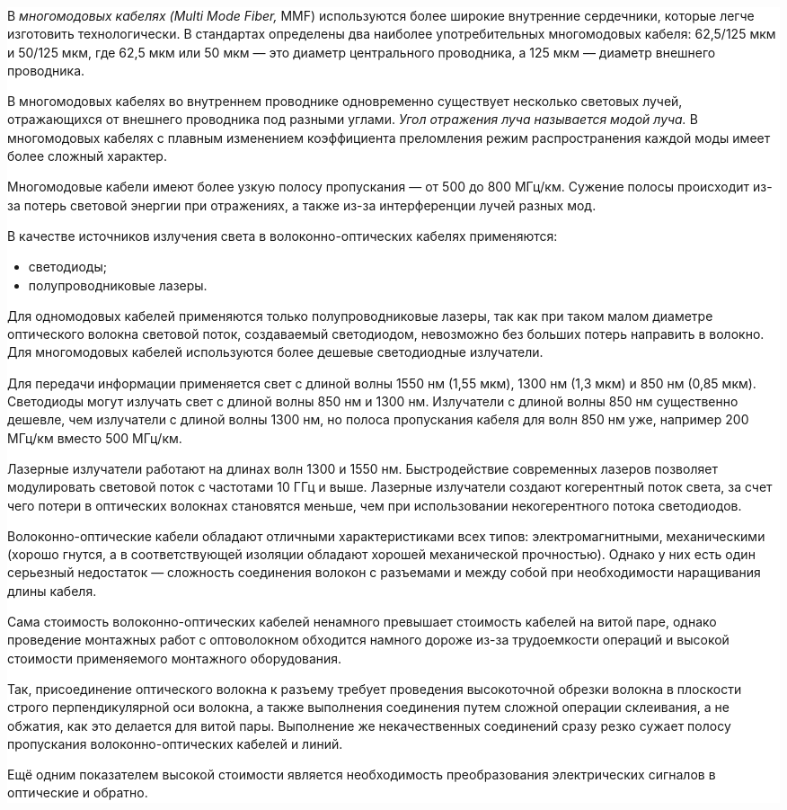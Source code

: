 В *многомодовых кабелях (Multi Mode Fiber,* MMF) используются более широкие внутренние сердечники, которые легче изготовить технологически. В стандартах определены два наиболее употребительных многомодовых кабеля: 62,5/125 мкм и 50/125 мкм, где 62,5 мкм или 50 мкм — это диаметр центрального проводника, а 125 мкм — диаметр внешнего проводника.

В многомодовых кабелях во внутреннем проводнике одновременно существует несколько световых лучей, отражающихся от внешнего проводника под разными углами. *Угол отражения луча называется модой луча.* В многомодовых кабелях с плавным изменением коэффициента преломления режим распространения каждой моды имеет более сложный характер.

Многомодовые кабели имеют более узкую полосу пропускания — от 500 до 800 МГц/км. Сужение полосы происходит из-за потерь световой энергии при отражениях, а также из-за интерференции лучей разных мод.

В качестве источников излучения света в волоконно-оптических кабелях применяются:

- светодиоды;
- полупроводниковые лазеры.

Для одномодовых кабелей применяются только полупроводниковые лазеры, так как при таком малом диаметре оптического волокна световой поток, создаваемый светодиодом, невозможно без больших потерь направить в волокно. Для многомодовых кабелей используются более дешевые светодиодные излучатели.

Для передачи информации применяется свет с длиной волны 1550 нм (1,55 мкм), 1300 нм (1,3 мкм) и 850 нм (0,85 мкм). Светодиоды могут излучать свет с длиной волны 850 нм и 1300 нм. Излучатели с длиной волны 850 нм существенно дешевле, чем излучатели с длиной волны 1300 нм, но полоса пропускания кабеля для волн 850 нм уже, например 200 МГц/км вместо 500 МГц/км.

Лазерные излучатели работают на длинах волн 1300 и 1550 нм. Быстродействие современных лазеров позволяет модулировать световой поток с частотами 10 ГГц и выше. Лазерные излучатели создают когерентный поток света, за счет чего потери в оптических волокнах становятся меньше, чем при использовании некогерентного потока светодиодов.

Волоконно-оптические кабели обладают отличными характеристиками всех типов: электромагнитными, механическими (хорошо гнутся, а в соответствующей изоляции обладают хорошей механической прочностью). Однако у них есть один серьезный недостаток — сложность соединения волокон с разъемами и между собой при необходимости наращивания длины кабеля.

Сама стоимость волоконно-оптических кабелей ненамного превышает стоимость кабелей на витой паре, однако проведение монтажных работ с оптоволокном обходится намного дороже из-за трудоемкости операций и высокой стоимости применяемого монтажного оборудования.

Так, присоединение оптического волокна к разъему требует проведения высокоточной обрезки волокна в плоскости строго перпендикулярной оси волокна, а также выполнения соединения путем сложной операции склеивания, а не обжатия, как это делается для витой пары. Выполнение же некачественных соединений сразу резко сужает полосу пропускания волоконно-оптических кабелей и линий.

Ещё одним показателем высокой стоимости является необходимость преобразования электрических сигналов в оптические и обратно.
